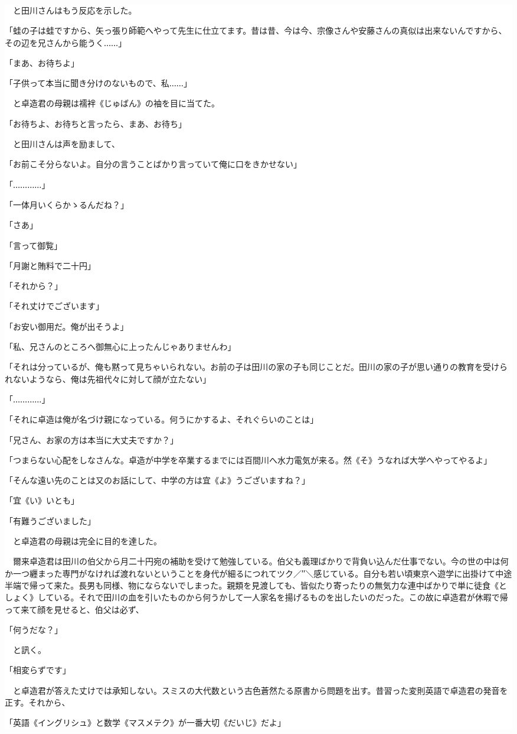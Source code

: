 　と田川さんはもう反応を示した。

「蛙の子は蛙ですから、矢っ張り師範へやって先生に仕立てます。昔は昔、今は今、宗像さんや安藤さんの真似は出来ないんですから、その辺を兄さんから能うく……」

「まあ、お待ちよ」

「子供って本当に聞き分けのないもので、私……」

　と卓造君の母親は襦袢《じゅばん》の袖を目に当てた。

「お待ちよ、お待ちと言ったら、まあ、お待ち」

　と田川さんは声を励まして、

「お前こそ分らないよ。自分の言うことばかり言っていて俺に口をきかせない」

「…………」

「一体月いくらかゝるんだね？」

「さあ」

「言って御覧」

「月謝と賄料で二十円」

「それから？」

「それ丈けでございます」

「お安い御用だ。俺が出そうよ」

「私、兄さんのところへ御無心に上ったんじゃありませんわ」

「それは分っているが、俺も黙って見ちゃいられない。お前の子は田川の家の子も同じことだ。田川の家の子が思い通りの教育を受けられないようなら、俺は先祖代々に対して顔が立たない」

「…………」

「それに卓造は俺が名づけ親になっている。何うにかするよ、それぐらいのことは」

「兄さん、お家の方は本当に大丈夫ですか？」

「つまらない心配をしなさんな。卓造が中学を卒業するまでには百間川へ水力電気が来る。然《そ》うなれば大学へやってやるよ」

「そんな遠い先のことは又のお話にして、中学の方は宜《よ》うございますね？」

「宜《い》いとも」

「有難うございました」

　と卓造君の母親は完全に目的を達した。

　爾来卓造君は田川の伯父から月二十円宛の補助を受けて勉強している。伯父も義理ばかりで背負い込んだ仕事でない。今の世の中は何か一つ纒まった専門がなければ渡れないということを身代が細るにつれてツク／″＼感じている。自分も若い頃東京へ遊学に出掛けて中途半端で帰って来た。長男も同様、物にならないでしまった。親類を見渡しても、皆似たり寄ったりの無気力な連中ばかりで単に徒食《としょく》している。それで田川の血を引いたものから何うかして一人家名を揚げるものを出したいのだった。この故に卓造君が休暇で帰って来て顔を見せると、伯父は必ず、

「何うだな？」

　と訊く。

「相変らずです」

　と卓造君が答えた丈けでは承知しない。スミスの大代数という古色蒼然たる原書から問題を出す。昔習った変則英語で卓造君の発音を正す。それから、

「英語《イングリシュ》と数学《マスメテク》が一番大切《だいじ》だよ」
